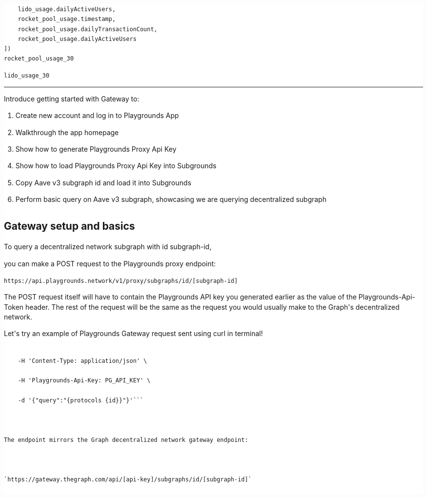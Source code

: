```python
    lido_usage.dailyActiveUsers,
    rocket_pool_usage.timestamp,
    rocket_pool_usage.dailyTransactionCount, 
    rocket_pool_usage.dailyActiveUsers
])
rocket_pool_usage_30
```
```python
lido_usage_30
```
```python

```
```python

```


---

Introduce getting started with Gateway to:

1. Create new account and log in to Playgrounds App

2. Walkthrough the app homepage

3. Show how to generate Playgrounds Proxy Api Key

4. Show how to load Playgrounds Proxy Api Key into Subgrounds

5. Copy Aave v3 subgraph id and load it into Subgrounds

6. Perform basic query on Aave v3 subgraph, showcasing we are querying decentralized subgraph

## Gateway setup and basics



To query a decentralized network subgraph with id subgraph-id, 

you can make a POST request to the Playgrounds proxy endpoint:



`https://api.playgrounds.network/v1/proxy/subgraphs/id/[subgraph-id]`



The POST request itself will have to contain the Playgrounds API key you generated earlier as the value of the Playgrounds-Api-Token header. The rest of the request will be the same as the request you would usually make to the Graph's decentralized network. 



Let's try an example of Playgrounds Gateway request sent using curl in terminal!



```curl https://api.playgrounds.network/v1/proxy/subgraphs/id/ELUcwgpm14LKPLrBRuVvPvNKHQ9HvwmtKgKSH6123cr7 \

    -H 'Content-Type: application/json' \

    -H 'Playgrounds-Api-Key: PG_API_KEY' \

    -d '{"query":"{protocols {id}}"}'```



The endpoint mirrors the Graph decentralized network gateway endpoint:



`https://gateway.thegraph.com/api/[api-key]/subgraphs/id/[subgraph-id]`


```